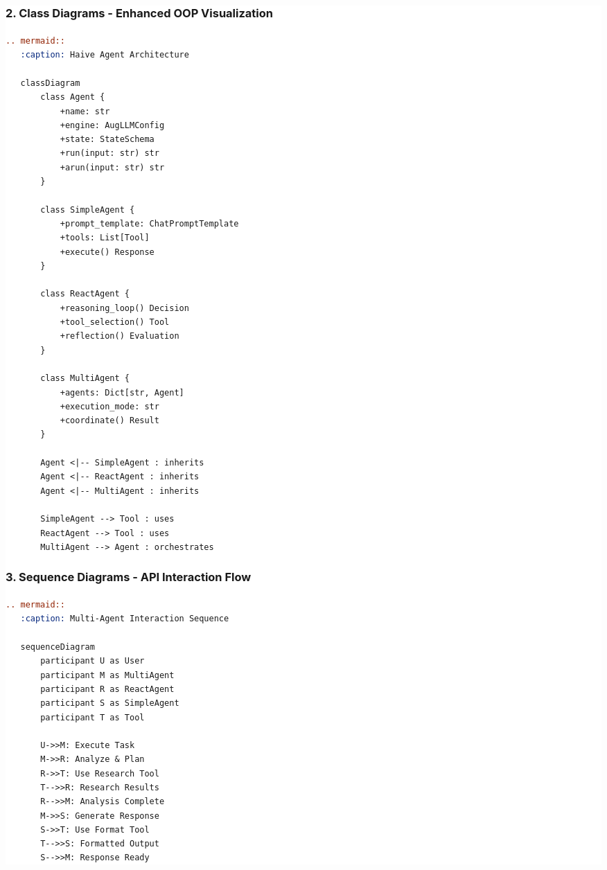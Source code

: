 ### 2. Class Diagrams - Enhanced OOP Visualization

```rst
.. mermaid::
   :caption: Haive Agent Architecture

   classDiagram
       class Agent {
           +name: str
           +engine: AugLLMConfig
           +state: StateSchema
           +run(input: str) str
           +arun(input: str) str
       }

       class SimpleAgent {
           +prompt_template: ChatPromptTemplate
           +tools: List[Tool]
           +execute() Response
       }

       class ReactAgent {
           +reasoning_loop() Decision
           +tool_selection() Tool
           +reflection() Evaluation
       }

       class MultiAgent {
           +agents: Dict[str, Agent]
           +execution_mode: str
           +coordinate() Result
       }

       Agent <|-- SimpleAgent : inherits
       Agent <|-- ReactAgent : inherits
       Agent <|-- MultiAgent : inherits

       SimpleAgent --> Tool : uses
       ReactAgent --> Tool : uses
       MultiAgent --> Agent : orchestrates
```

### 3. Sequence Diagrams - API Interaction Flow

```rst
.. mermaid::
   :caption: Multi-Agent Interaction Sequence

   sequenceDiagram
       participant U as User
       participant M as MultiAgent
       participant R as ReactAgent
       participant S as SimpleAgent
       participant T as Tool

       U->>M: Execute Task
       M->>R: Analyze & Plan
       R->>T: Use Research Tool
       T-->>R: Research Results
       R-->>M: Analysis Complete
       M->>S: Generate Response
       S->>T: Use Format Tool
       T-->>S: Formatted Output
       S-->>M: Response Ready
```